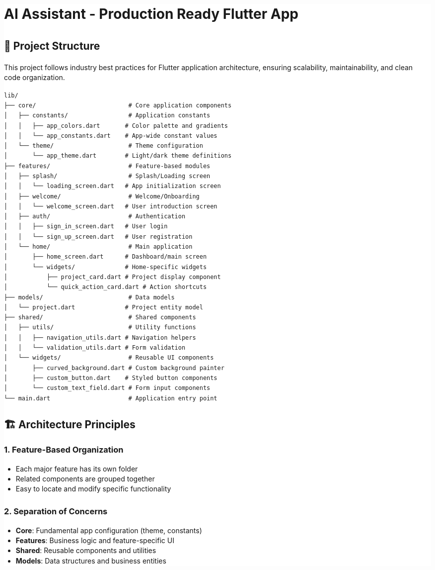 # AI Assistant - Production Ready Flutter App

## 📁 Project Structure

This project follows industry best practices for Flutter application architecture, ensuring scalability, maintainability, and clean code organization.

```
lib/
├── core/                          # Core application components
│   ├── constants/                 # Application constants
│   │   ├── app_colors.dart       # Color palette and gradients
│   │   └── app_constants.dart    # App-wide constant values
│   └── theme/                     # Theme configuration
│       └── app_theme.dart        # Light/dark theme definitions
├── features/                      # Feature-based modules
│   ├── splash/                    # Splash/Loading screen
│   │   └── loading_screen.dart   # App initialization screen
│   ├── welcome/                   # Welcome/Onboarding
│   │   └── welcome_screen.dart   # User introduction screen
│   ├── auth/                      # Authentication
│   │   ├── sign_in_screen.dart   # User login
│   │   └── sign_up_screen.dart   # User registration
│   └── home/                      # Main application
│       ├── home_screen.dart      # Dashboard/main screen
│       └── widgets/              # Home-specific widgets
│           ├── project_card.dart # Project display component
│           └── quick_action_card.dart # Action shortcuts
├── models/                        # Data models
│   └── project.dart              # Project entity model
├── shared/                        # Shared components
│   ├── utils/                     # Utility functions
│   │   ├── navigation_utils.dart # Navigation helpers
│   │   └── validation_utils.dart # Form validation
│   └── widgets/                   # Reusable UI components
│       ├── curved_background.dart # Custom background painter
│       ├── custom_button.dart    # Styled button components
│       └── custom_text_field.dart # Form input components
└── main.dart                      # Application entry point
```

## 🏗️ Architecture Principles

### 1. Feature-Based Organization
- Each major feature has its own folder
- Related components are grouped together
- Easy to locate and modify specific functionality

### 2. Separation of Concerns
- **Core**: Fundamental app configuration (theme, constants)
- **Features**: Business logic and feature-specific UI
- **Shared**: Reusable components and utilities
- **Models**: Data structures and business entities
